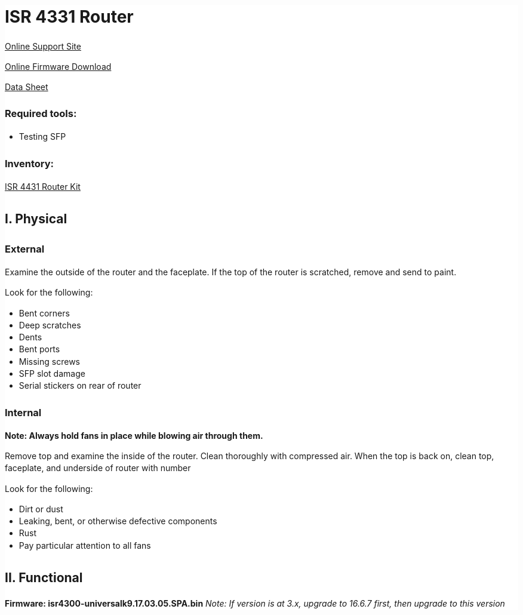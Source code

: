 # ISR 4331 Router

[Online Support Site]()

[Online Firmware Download]()

[Data Sheet]()

### Required tools:

- Testing SFP

### Inventory:

[ISR 4431 Router Kit](isr_4351_kit.md)

## I. Physical

 

### External

Examine the outside of the router and the faceplate. If the top of the router is scratched, remove and send to paint.  

Look for the following:

- Bent corners
- Deep scratches
- Dents
- Bent ports
- Missing screws
- SFP slot damage
- Serial stickers on rear of router

### Internal

**Note: Always hold fans in place while blowing air through them.**

Remove top and examine the inside of the router. Clean thoroughly with compressed air. When the top is back on, clean top, faceplate, and underside of router with number 

Look for the following:

- Dirt or dust
- Leaking, bent, or otherwise defective components
- Rust
- Pay particular attention to all fans
	
## II. Functional

**Firmware: isr4300-universalk9.17.03.05.SPA.bin** *Note: If version is at 3.x, upgrade to 16.6.7 first, then upgrade to this version*
